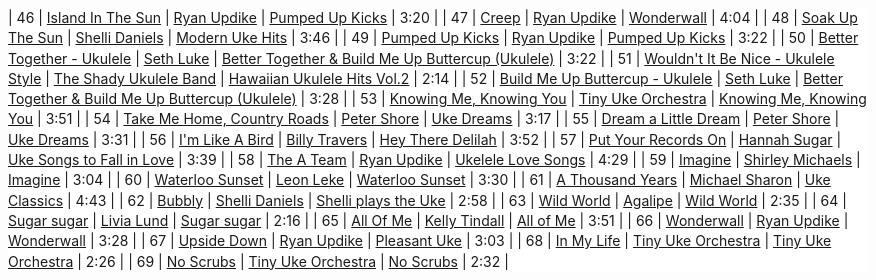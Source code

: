 | 46 | [Island In The Sun](https://open.spotify.com/track/0uRq3UbO7llLNzcPkLdIqt) | [Ryan Updike](https://open.spotify.com/artist/4ORWb3haiggKJnkNjSC1mN) | [Pumped Up Kicks](https://open.spotify.com/album/6WKc0Y5OfMShB2Wywfaqpu) | 3:20 |
| 47 | [Creep](https://open.spotify.com/track/1e9ByTDUpTepe8OFCoSVaT) | [Ryan Updike](https://open.spotify.com/artist/4ORWb3haiggKJnkNjSC1mN) | [Wonderwall](https://open.spotify.com/album/7ohyq2hWw1wwEqMPyoSgUG) | 4:04 |
| 48 | [Soak Up The Sun](https://open.spotify.com/track/2l2vKPlI3MCAHcEBeSg5gJ) | [Shelli Daniels](https://open.spotify.com/artist/70tHHAa0DiXmNFKIPIg9Ws) | [Modern Uke Hits](https://open.spotify.com/album/4ZDNJ6Oh8BxYj96RyqgekC) | 3:46 |
| 49 | [Pumped Up Kicks](https://open.spotify.com/track/58b0omCJozdH06nY5riZfI) | [Ryan Updike](https://open.spotify.com/artist/4ORWb3haiggKJnkNjSC1mN) | [Pumped Up Kicks](https://open.spotify.com/album/6WKc0Y5OfMShB2Wywfaqpu) | 3:22 |
| 50 | [Better Together \- Ukulele](https://open.spotify.com/track/6Hc76FOFhwsfGkKX6ocFiU) | [Seth Luke](https://open.spotify.com/artist/2Z2anZ5fPhykLkMi7E7lC5) | [Better Together & Build Me Up Buttercup \(Ukulele\)](https://open.spotify.com/album/67inhQMLBbDsFQJsZZIr9K) | 3:22 |
| 51 | [Wouldn't It Be Nice \- Ukulele Style](https://open.spotify.com/track/3gc4FHv3yl9EJS5QfwS416) | [The Shady Ukulele Band](https://open.spotify.com/artist/6IM4lWFpB2575q6CKQTd2I) | [Hawaiian Ukulele Hits Vol.2](https://open.spotify.com/album/1GSNJSMlFGGsymzFbppwsB) | 2:14 |
| 52 | [Build Me Up Buttercup \- Ukulele](https://open.spotify.com/track/6s2A4P2D14VpH3zNmnQU3H) | [Seth Luke](https://open.spotify.com/artist/2Z2anZ5fPhykLkMi7E7lC5) | [Better Together & Build Me Up Buttercup \(Ukulele\)](https://open.spotify.com/album/67inhQMLBbDsFQJsZZIr9K) | 3:28 |
| 53 | [Knowing Me, Knowing You](https://open.spotify.com/track/0i540Oa6722htaipZglBZm) | [Tiny Uke Orchestra](https://open.spotify.com/artist/7MVmlp60IXood748fgjIxR) | [Knowing Me, Knowing You](https://open.spotify.com/album/2hG3WDbIHtUvXPWYyKRftN) | 3:51 |
| 54 | [Take Me Home, Country Roads](https://open.spotify.com/track/6Fs6w8DpsvDWSBZ31YMQOO) | [Peter Shore](https://open.spotify.com/artist/7JNxtPv7RyoODXUVh45GW6) | [Uke Dreams](https://open.spotify.com/album/0xBCxd4ODDwEiaZHnztUA6) | 3:17 |
| 55 | [Dream a Little Dream](https://open.spotify.com/track/1LMOBk8uRCJm53pOPkYMsp) | [Peter Shore](https://open.spotify.com/artist/7JNxtPv7RyoODXUVh45GW6) | [Uke Dreams](https://open.spotify.com/album/0xBCxd4ODDwEiaZHnztUA6) | 3:31 |
| 56 | [I'm Like A Bird](https://open.spotify.com/track/6xWOpaygdUpc556o1GQNM1) | [Billy Travers](https://open.spotify.com/artist/6uH72BDcGwtCjFlxCRlb8v) | [Hey There Delilah](https://open.spotify.com/album/3rMN8ZoPC2D8N2F4CjcHVb) | 3:52 |
| 57 | [Put Your Records On](https://open.spotify.com/track/6lOjXZgnwPzXXjZCPGXann) | [Hannah Sugar](https://open.spotify.com/artist/1thgqqFzyPG6ZOqSPKAlRB) | [Uke Songs to Fall in Love](https://open.spotify.com/album/0uU1jAQCgqDhJdLVYSzJVD) | 3:39 |
| 58 | [The A Team](https://open.spotify.com/track/0Y9lGmQeaMR3veXCgMqHH3) | [Ryan Updike](https://open.spotify.com/artist/4ORWb3haiggKJnkNjSC1mN) | [Ukelele Love Songs](https://open.spotify.com/album/701SRvVz5WHzkBRqjnVGgW) | 4:29 |
| 59 | [Imagine](https://open.spotify.com/track/5QwJtbZbdQxPnKR7CAXtyO) | [Shirley Michaels](https://open.spotify.com/artist/5j0M8nKfKmKnf0G7pd9duW) | [Imagine](https://open.spotify.com/album/5uZvfWL9waxif9bt1CaCU1) | 3:04 |
| 60 | [Waterloo Sunset](https://open.spotify.com/track/6MjhsQAxVzHCwhXkql67ZR) | [Leon Leke](https://open.spotify.com/artist/3unrOB4am4cScXAz6u2CHe) | [Waterloo Sunset](https://open.spotify.com/album/1PUvm2zu9tv6vfCT8TZfAI) | 3:30 |
| 61 | [A Thousand Years](https://open.spotify.com/track/4nhlQ1y76rSqrQs0SZwylA) | [Michael Sharon](https://open.spotify.com/artist/3nwEO3bnbLWk2QGHo7JSvm) | [Uke Classics](https://open.spotify.com/album/27AhRs4C9zr6daRn8f0ckn) | 4:43 |
| 62 | [Bubbly](https://open.spotify.com/track/35kTXi8zS7sslWKCLdeBvv) | [Shelli Daniels](https://open.spotify.com/artist/70tHHAa0DiXmNFKIPIg9Ws) | [Shelli plays the Uke](https://open.spotify.com/album/5e0jgZVk0lduI1ay8bY67C) | 2:58 |
| 63 | [Wild World](https://open.spotify.com/track/600Ii6Xs0MoILjUlcKBrX8) | [Agalipe](https://open.spotify.com/artist/7cdMrWrv70SgsvloDBbmOa) | [Wild World](https://open.spotify.com/album/0VOwzs047lYa3PluEQlD2D) | 2:35 |
| 64 | [Sugar sugar](https://open.spotify.com/track/4O8SoEr3OfBGAPDOpbb9Ci) | [Livia Lund](https://open.spotify.com/artist/61eLIARqPNspkv2XKnsc7z) | [Sugar sugar](https://open.spotify.com/album/2oW30T170km9R38AM78d8N) | 2:16 |
| 65 | [All Of Me](https://open.spotify.com/track/0q27gc0LjAclgicdlnG182) | [Kelly Tindall](https://open.spotify.com/artist/4xD621j6OgUo2hQYeHAfZ6) | [All of Me](https://open.spotify.com/album/6HyyJzRp1wsqrTYUTB6mcW) | 3:51 |
| 66 | [Wonderwall](https://open.spotify.com/track/3xPnYmzD1hTbkOu9omY1mk) | [Ryan Updike](https://open.spotify.com/artist/4ORWb3haiggKJnkNjSC1mN) | [Wonderwall](https://open.spotify.com/album/7ohyq2hWw1wwEqMPyoSgUG) | 3:28 |
| 67 | [Upside Down](https://open.spotify.com/track/2ceP1Xn0blgkm4lF2ZSztF) | [Ryan Updike](https://open.spotify.com/artist/4ORWb3haiggKJnkNjSC1mN) | [Pleasant Uke](https://open.spotify.com/album/1HH6lGqg8eZH3im3JYRrZm) | 3:03 |
| 68 | [In My Life](https://open.spotify.com/track/1LBi1Zjam0zpKVCCbZtPqu) | [Tiny Uke Orchestra](https://open.spotify.com/artist/7MVmlp60IXood748fgjIxR) | [Tiny Uke Orchestra](https://open.spotify.com/album/5bCq8lFqofxI9qbBhQqUam) | 2:26 |
| 69 | [No Scrubs](https://open.spotify.com/track/1uUYqoYiP5S9l6lggYtqx2) | [Tiny Uke Orchestra](https://open.spotify.com/artist/7MVmlp60IXood748fgjIxR) | [No Scrubs](https://open.spotify.com/album/6XUnXZJGv1ePL0v63MdLWn) | 2:32 |